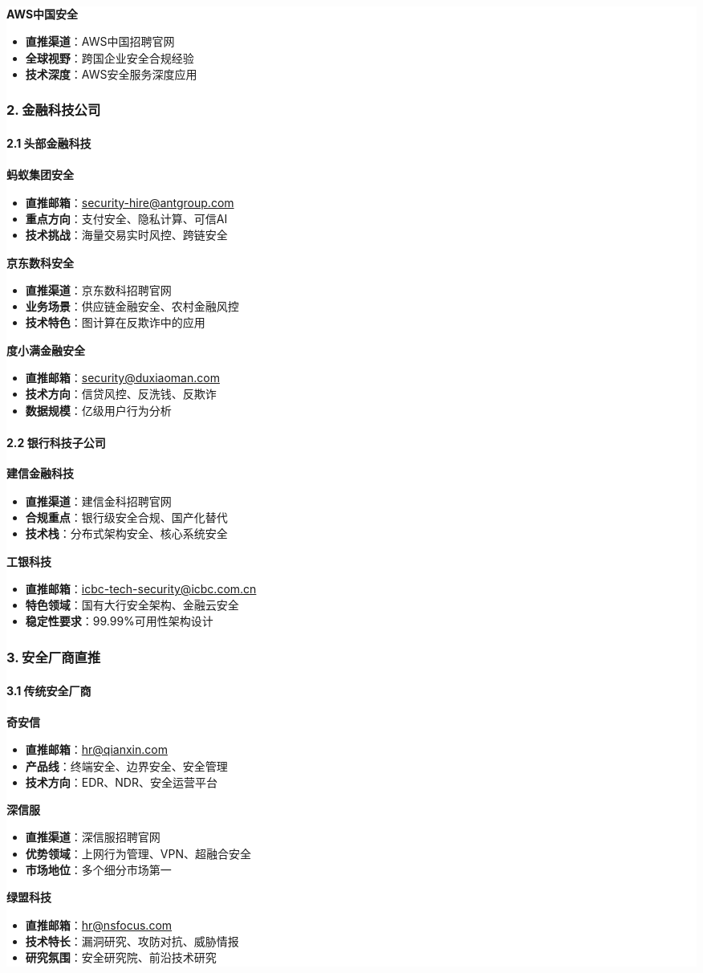**AWS中国安全**
- **直推渠道**：AWS中国招聘官网
- **全球视野**：跨国企业安全合规经验
- **技术深度**：AWS安全服务深度应用

### 2. 金融科技公司

#### 2.1 头部金融科技

**蚂蚁集团安全**
- **直推邮箱**：security-hire@antgroup.com
- **重点方向**：支付安全、隐私计算、可信AI
- **技术挑战**：海量交易实时风控、跨链安全

**京东数科安全**
- **直推渠道**：京东数科招聘官网
- **业务场景**：供应链金融安全、农村金融风控
- **技术特色**：图计算在反欺诈中的应用

**度小满金融安全**
- **直推邮箱**：security@duxiaoman.com
- **技术方向**：信贷风控、反洗钱、反欺诈
- **数据规模**：亿级用户行为分析

#### 2.2 银行科技子公司

**建信金融科技**
- **直推渠道**：建信金科招聘官网
- **合规重点**：银行级安全合规、国产化替代
- **技术栈**：分布式架构安全、核心系统安全

**工银科技**
- **直推邮箱**：icbc-tech-security@icbc.com.cn
- **特色领域**：国有大行安全架构、金融云安全
- **稳定性要求**：99.99%可用性架构设计

### 3. 安全厂商直推

#### 3.1 传统安全厂商

**奇安信**
- **直推邮箱**：hr@qianxin.com
- **产品线**：终端安全、边界安全、安全管理
- **技术方向**：EDR、NDR、安全运营平台

**深信服**
- **直推渠道**：深信服招聘官网
- **优势领域**：上网行为管理、VPN、超融合安全
- **市场地位**：多个细分市场第一

**绿盟科技**
- **直推邮箱**：hr@nsfocus.com
- **技术特长**：漏洞研究、攻防对抗、威胁情报
- **研究氛围**：安全研究院、前沿技术研究

